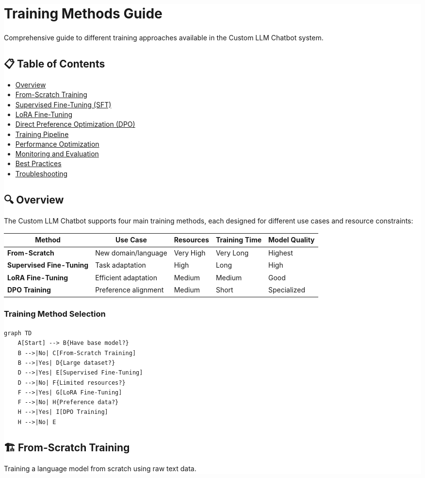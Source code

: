 # Training Methods Guide

Comprehensive guide to different training approaches available in the Custom LLM Chatbot system.

## 📋 Table of Contents

- [Overview](#overview)
- [From-Scratch Training](#from-scratch-training)
- [Supervised Fine-Tuning (SFT)](#supervised-fine-tuning-sft)
- [LoRA Fine-Tuning](#lora-fine-tuning)
- [Direct Preference Optimization (DPO)](#direct-preference-optimization-dpo)
- [Training Pipeline](#training-pipeline)
- [Performance Optimization](#performance-optimization)
- [Monitoring and Evaluation](#monitoring-and-evaluation)
- [Best Practices](#best-practices)
- [Troubleshooting](#troubleshooting)

## 🔍 Overview

The Custom LLM Chatbot supports four main training methods, each designed for different use cases and resource constraints:

| Method | Use Case | Resources | Training Time | Model Quality |
|--------|----------|-----------|---------------|---------------|
| **From-Scratch** | New domain/language | Very High | Very Long | Highest |
| **Supervised Fine-Tuning** | Task adaptation | High | Long | High |
| **LoRA Fine-Tuning** | Efficient adaptation | Medium | Medium | Good |
| **DPO Training** | Preference alignment | Medium | Short | Specialized |

### Training Method Selection

```mermaid
graph TD
    A[Start] --> B{Have base model?}
    B -->|No| C[From-Scratch Training]
    B -->|Yes| D{Large dataset?}
    D -->|Yes| E[Supervised Fine-Tuning]
    D -->|No| F{Limited resources?}
    F -->|Yes| G[LoRA Fine-Tuning]
    F -->|No| H{Preference data?}
    H -->|Yes| I[DPO Training]
    H -->|No| E
```

## 🏗️ From-Scratch Training

Training a language model from scratch using raw text data.

